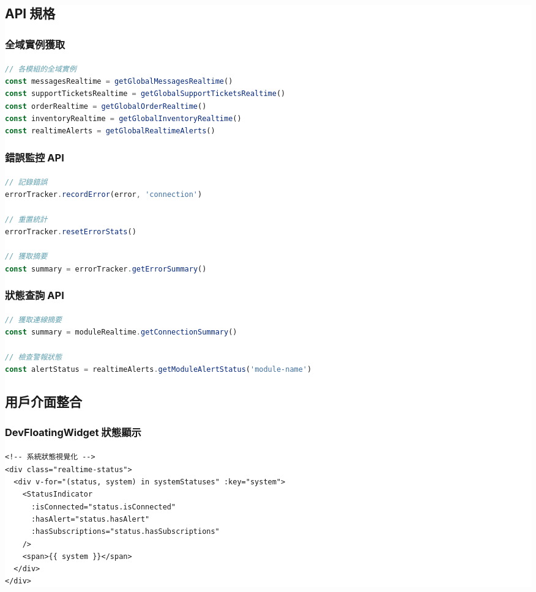 ## API 規格

### 全域實例獲取

```typescript
// 各模組的全域實例
const messagesRealtime = getGlobalMessagesRealtime()
const supportTicketsRealtime = getGlobalSupportTicketsRealtime()
const orderRealtime = getGlobalOrderRealtime()
const inventoryRealtime = getGlobalInventoryRealtime()
const realtimeAlerts = getGlobalRealtimeAlerts()
```

### 錯誤監控 API

```typescript
// 記錄錯誤
errorTracker.recordError(error, 'connection')

// 重置統計
errorTracker.resetErrorStats()

// 獲取摘要
const summary = errorTracker.getErrorSummary()
```

### 狀態查詢 API

```typescript
// 獲取連線摘要
const summary = moduleRealtime.getConnectionSummary()

// 檢查警報狀態  
const alertStatus = realtimeAlerts.getModuleAlertStatus('module-name')
```

## 用戶介面整合

### DevFloatingWidget 狀態顯示

```vue
<!-- 系統狀態視覺化 -->
<div class="realtime-status">
  <div v-for="(status, system) in systemStatuses" :key="system">
    <StatusIndicator 
      :isConnected="status.isConnected"
      :hasAlert="status.hasAlert"
      :hasSubscriptions="status.hasSubscriptions"
    />
    <span>{{ system }}</span>
  </div>
</div>
```
